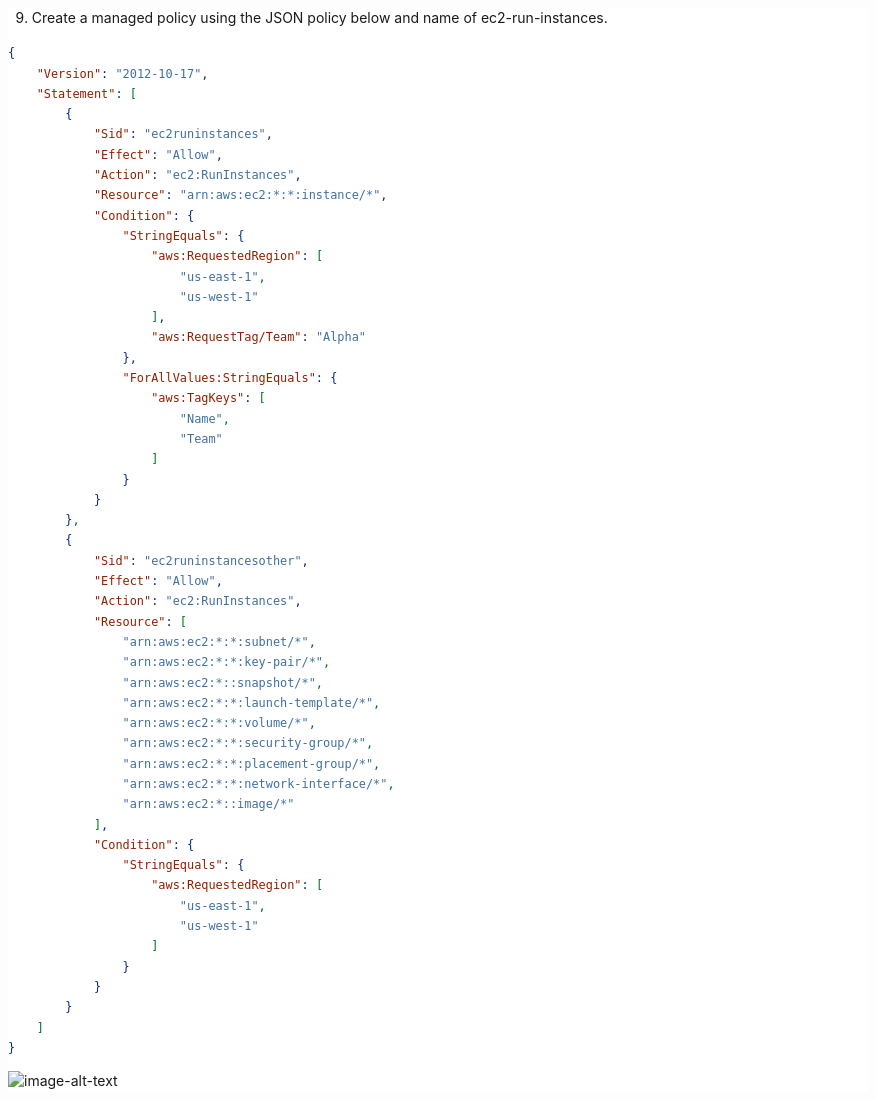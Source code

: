 9. Create a managed policy using the JSON policy below and name of ec2-run-instances.
```json
{
    "Version": "2012-10-17",
    "Statement": [
        {
            "Sid": "ec2runinstances",
            "Effect": "Allow",
            "Action": "ec2:RunInstances",
            "Resource": "arn:aws:ec2:*:*:instance/*",
            "Condition": {
                "StringEquals": {
                    "aws:RequestedRegion": [
                        "us-east-1",
                        "us-west-1"
                    ],
                    "aws:RequestTag/Team": "Alpha"
                },
                "ForAllValues:StringEquals": {
                    "aws:TagKeys": [
                        "Name",
                        "Team"
                    ]
                }
            }
        },
        {
            "Sid": "ec2runinstancesother",
            "Effect": "Allow",
            "Action": "ec2:RunInstances",
            "Resource": [
                "arn:aws:ec2:*:*:subnet/*",
                "arn:aws:ec2:*:*:key-pair/*",
                "arn:aws:ec2:*::snapshot/*",
                "arn:aws:ec2:*:*:launch-template/*",
                "arn:aws:ec2:*:*:volume/*",
                "arn:aws:ec2:*:*:security-group/*",
                "arn:aws:ec2:*:*:placement-group/*",
                "arn:aws:ec2:*:*:network-interface/*",
                "arn:aws:ec2:*::image/*"
            ],
            "Condition": {
                "StringEquals": {
                    "aws:RequestedRegion": [
                        "us-east-1",
                        "us-west-1"
                    ]
                }
            }
        }
    ]
}
```
<img src="https://qloudableassets.blob.core.windows.net/aws-security/IAM%20Tag%20Based%20Access%20Control%20for%20EC2/i9.png?st=2020-02-07T09%3A12%3A52Z&se=2023-02-08T09%3A12%3A00Z&sp=rl&sv=2018-03-28&sr=b&sig=wklyyutFHarOjqBd4%2BZ6TyEU6j8CUOKlbuAkUlBBSzw%3D" alt="image-alt-text" >
